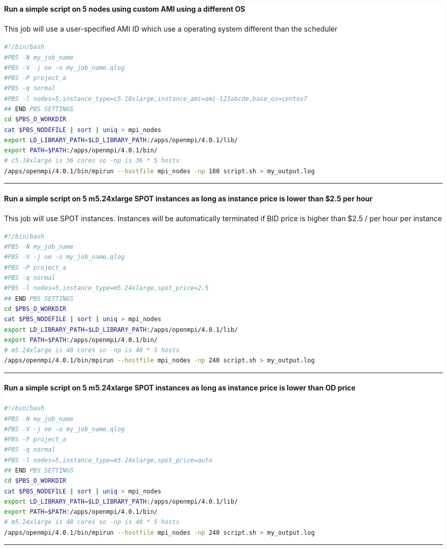 #### Run a simple script on 5 nodes using custom AMI using a different OS

This job will use a user-specified AMI ID which use a operating system different than the scheduler
~~~bash
#!/bin/bash
#PBS -N my_job_name
#PBS -V -j oe -o my_job_name.qlog
#PBS -P project_a
#PBS -q normal
#PBS -l nodes=5,instance_type=c5.18xlarge,instance_ami=ami-123abcde,base_os=centos7
## END PBS SETTINGS
cd $PBS_O_WORKDIR
cat $PBS_NODEFILE | sort | uniq > mpi_nodes
export LD_LIBRARY_PATH=$LD_LIBRARY_PATH:/apps/openmpi/4.0.1/lib/
export PATH=$PATH:/apps/openmpi/4.0.1/bin/
# c5.18xlarge is 36 cores so -np is 36 * 5 hosts
/apps/openmpi/4.0.1/bin/mpirun --hostfile mpi_nodes -np 180 script.sh > my_output.log
~~~
***

#### Run a simple script on 5 m5.24xlarge SPOT instances as long as instance price is lower than $2.5 per hour

This job will use SPOT instances. Instances will be automatically terminated if BID price is higher than $2.5 / per hour per instance

~~~bash
#!/bin/bash
#PBS -N my_job_name
#PBS -V -j oe -o my_job_name.qlog
#PBS -P project_a
#PBS -q normal
#PBS -l nodes=5,instance_type=m5.24xlarge,spot_price=2.5
## END PBS SETTINGS
cd $PBS_O_WORKDIR
cat $PBS_NODEFILE | sort | uniq > mpi_nodes
export LD_LIBRARY_PATH=$LD_LIBRARY_PATH:/apps/openmpi/4.0.1/lib/
export PATH=$PATH:/apps/openmpi/4.0.1/bin/
# m5.24xlarge is 48 cores so -np is 48 * 5 hosts
/apps/openmpi/4.0.1/bin/mpirun --hostfile mpi_nodes -np 240 script.sh > my_output.log
~~~
***

#### Run a simple script on 5 m5.24xlarge SPOT instances as long as instance price is lower than OD price

~~~bash
#!/bin/bash
#PBS -N my_job_name
#PBS -V -j oe -o my_job_name.qlog
#PBS -P project_a
#PBS -q normal
#PBS -l nodes=5,instance_type=m5.24xlarge,spot_price=auto
## END PBS SETTINGS
cd $PBS_O_WORKDIR
cat $PBS_NODEFILE | sort | uniq > mpi_nodes
export LD_LIBRARY_PATH=$LD_LIBRARY_PATH:/apps/openmpi/4.0.1/lib/
export PATH=$PATH:/apps/openmpi/4.0.1/bin/
# m5.24xlarge is 48 cores so -np is 48 * 5 hosts
/apps/openmpi/4.0.1/bin/mpirun --hostfile mpi_nodes -np 240 script.sh > my_output.log
~~~
***
